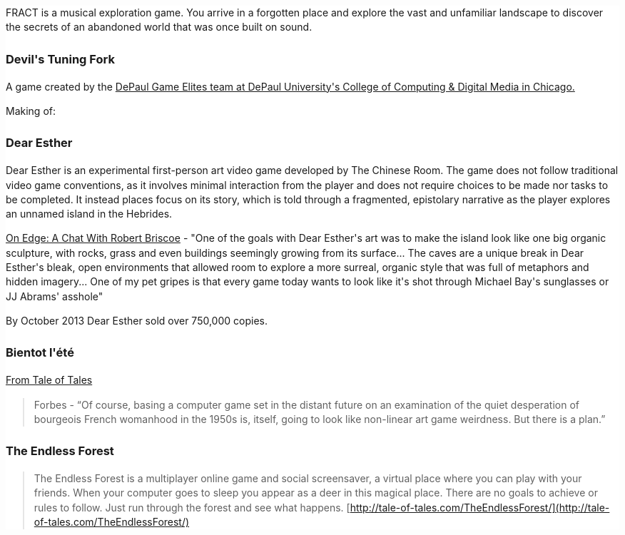 FRACT is a musical exploration game. You arrive in a forgotten place and explore the vast and unfamiliar landscape to discover the secrets of an abandoned world that was once built on sound.

<iframe width="640" height="360" src="http://www.youtube.com/embed/YN1x0E2EZMU?rel=0" frameborder="0" allowfullscreen></iframe>

### Devil's Tuning Fork

A game created by the [DePaul Game Elites team at DePaul University's College of Computing & Digital Media in Chicago.](http://devilstuningfork.com)

<iframe width="640" height="360" src="http://www.youtube.com/embed/_tKF_subEMA?rel=0" frameborder="0" allowfullscreen></iframe>

Making of: 

<iframe width="640" height="360" src="http://www.youtube.com/embed/ySJJZUpC6Sg?rel=0" frameborder="0" allowfullscreen></iframe>

### Dear Esther

Dear Esther is an experimental first-person art video game developed by The Chinese Room. The game does not follow traditional video game conventions, as it involves minimal interaction from the player and does not require choices to be made nor tasks to be completed. It instead places focus on its story, which is told through a fragmented, epistolary narrative as the player explores an unnamed island in the Hebrides.

[On Edge: A Chat With Robert Briscoe](http://www.rockpapershotgun.com/2013/10/23/on-edge-a-chat-with-robert-briscoe/#more-173753) - "One of the goals with Dear Esther's art was to make the island look like one big organic sculpture, with rocks, grass and even buildings seemingly growing from its surface... The caves are a unique break in Dear Esther's bleak, open environments that allowed room to explore a more surreal, organic style that was full of metaphors and hidden imagery... One of my pet gripes is that every game today wants to look like it's shot through Michael Bay's sunglasses or JJ Abrams' asshole"

By October 2013 Dear Esther sold over 750,000 copies.

<iframe width="640" height="360" src="http://www.youtube.com/embed/hlGdbziSwEY?rel=0" frameborder="0" allowfullscreen></iframe>

### Bientot l'&eacute;t&eacute;

[From Tale of Tales](http://tale-of-tales.com/bientotlete/)

> Forbes - “Of course, basing a computer game set in the distant future on an examination of the quiet desperation of bourgeois French womanhood in the 1950s is, itself, going to look like non-linear art game weirdness. But there is a plan.” 

<iframe width="640" height="360" src="http://www.youtube.com/embed/QJe5O7b5JYo?rel=0" frameborder="0" allowfullscreen></iframe>

### The Endless Forest

> The Endless Forest is a multiplayer online game and social screensaver, a virtual place where you can play with your friends. When your computer goes to sleep you appear as a deer in this magical place. There are no goals to achieve or rules to follow. Just run through the forest and see what happens. [http://tale-of-tales.com/TheEndlessForest/](http://tale-of-tales.com/TheEndlessForest/)
